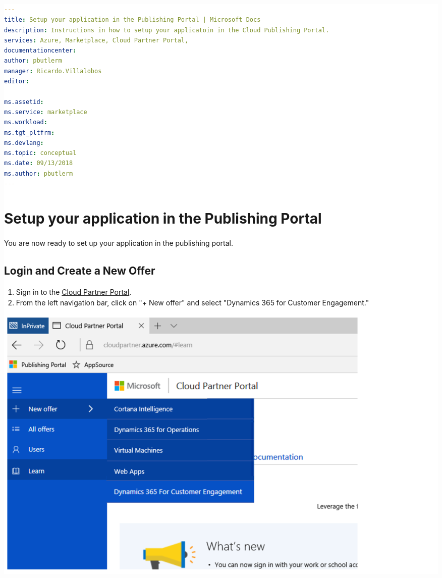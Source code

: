 ```yaml
---
title: Setup your application in the Publishing Portal | Microsoft Docs
description: Instructions in how to setup your applicatoin in the Cloud Publishing Portal.
services: Azure, Marketplace, Cloud Partner Portal, 
documentationcenter:
author: pbutlerm
manager: Ricardo.Villalobos  
editor:

ms.assetid: 
ms.service: marketplace
ms.workload: 
ms.tgt_pltfrm: 
ms.devlang: 
ms.topic: conceptual
ms.date: 09/13/2018
ms.author: pbutlerm
---
```


# Setup your application in the Publishing Portal

You are now ready to set up your application in the publishing portal.

## Login and Create a New Offer

1. Sign in to the [Cloud Partner Portal](http://cloudpartner.azure.com/).
2. From the left navigation bar, click on "+ New offer" and select "Dynamics 365 for Customer Engagement."

![Selecting a new offer](./media/CRMScreenShot14.png)

